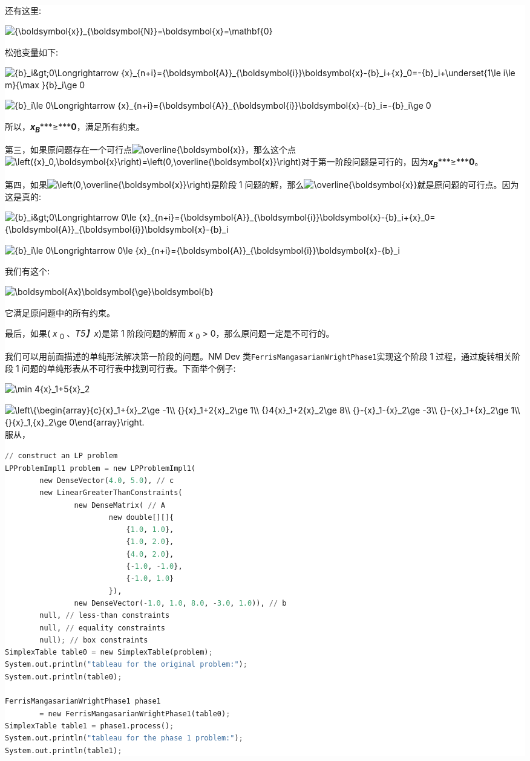 还有这里:

![$$ {\boldsymbol{x}}_{\boldsymbol{N}}=\boldsymbol{x}=\mathbf{0} $$](../images/500382_1_En_10_Chapter/500382_1_En_10_Chapter_TeX_Equdn.png)

松弛变量如下:

![$$ {b}_i&gt;0\Longrightarrow {x}_{n+i}={\boldsymbol{A}}_{\boldsymbol{i}}\boldsymbol{x}-{b}_i+{x}_0=-{b}_i+\underset{1\le i\le m}{\max }{b}_i\ge 0 $$](../images/500382_1_En_10_Chapter/500382_1_En_10_Chapter_TeX_Equdo.png)

![$$ {b}_i\le 0\Longrightarrow {x}_{n+i}={\boldsymbol{A}}_{\boldsymbol{i}}\boldsymbol{x}-{b}_i=-{b}_i\ge 0 $$](../images/500382_1_En_10_Chapter/500382_1_En_10_Chapter_TeX_Equdp.png)

所以，***x***<sub>***B***</sub>***≥*****0**，满足所有约束。

第三，如果原问题存在一个可行点![$$ \overline{\boldsymbol{x}} $$](../images/500382_1_En_10_Chapter/500382_1_En_10_Chapter_TeX_IEq26.png)，那么这个点![$$ \left({x}_0,\boldsymbol{x}\right)=\left(0,\overline{\boldsymbol{x}}\right) $$](../images/500382_1_En_10_Chapter/500382_1_En_10_Chapter_TeX_IEq27.png)对于第一阶段问题是可行的，因为***x***<sub>***B***</sub>***≥*****0**。

第四，如果![$$ \left(0,\overline{\boldsymbol{x}}\right) $$](../images/500382_1_En_10_Chapter/500382_1_En_10_Chapter_TeX_IEq28.png)是阶段 1 问题的解，那么![$$ \overline{\boldsymbol{x}} $$](../images/500382_1_En_10_Chapter/500382_1_En_10_Chapter_TeX_IEq29.png)就是原问题的可行点。因为这是真的:

![$$ {b}_i&gt;0\Longrightarrow 0\le {x}_{n+i}={\boldsymbol{A}}_{\boldsymbol{i}}\boldsymbol{x}-{b}_i+{x}_0={\boldsymbol{A}}_{\boldsymbol{i}}\boldsymbol{x}-{b}_i $$](../images/500382_1_En_10_Chapter/500382_1_En_10_Chapter_TeX_Equdq.png)

![$$ {b}_i\le 0\Longrightarrow 0\le {x}_{n+i}={\boldsymbol{A}}_{\boldsymbol{i}}\boldsymbol{x}-{b}_i $$](../images/500382_1_En_10_Chapter/500382_1_En_10_Chapter_TeX_Equdr.png)

我们有这个:

![$$ \boldsymbol{Ax}\boldsymbol{\ge}\boldsymbol{b} $$](../images/500382_1_En_10_Chapter/500382_1_En_10_Chapter_TeX_Equds.png)

它满足原问题中的所有约束。

最后，如果( *x* <sub>0</sub> 、*T5】x*)是第 1 阶段问题的解而 *x* <sub>0</sub> > 0，那么原问题一定是不可行的。

我们可以用前面描述的单纯形法解决第一阶段的问题。NM Dev 类`FerrisMangasarianWrightPhase1`实现这个阶段 1 过程，通过旋转相关阶段 1 问题的单纯形表从不可行表中找到可行表。下面举个例子:

![$$ \min 4{x}_1+5{x}_2 $$](../images/500382_1_En_10_Chapter/500382_1_En_10_Chapter_TeX_Equdt.png)

![$$ \left\{\begin{array}{c}{x}_1+{x}_2\ge -1\\ {}{x}_1+2{x}_2\ge 1\\ {}4{x}_1+2{x}_2\ge 8\\ {}-{x}_1-{x}_2\ge -3\\ {}-{x}_1+{x}_2\ge 1\\ {}{x}_1,{x}_2\ge 0\end{array}\right. $$](../images/500382_1_En_10_Chapter/500382_1_En_10_Chapter_TeX_Equdu.png)服从，

```py
// construct an LP problem
LPProblemImpl1 problem = new LPProblemImpl1(
        new DenseVector(4.0, 5.0), // c
        new LinearGreaterThanConstraints(
                new DenseMatrix( // A
                        new double[][]{
                            {1.0, 1.0},
                            {1.0, 2.0},
                            {4.0, 2.0},
                            {-1.0, -1.0},
                            {-1.0, 1.0}
                        }),
                new DenseVector(-1.0, 1.0, 8.0, -3.0, 1.0)), // b
        null, // less-than constraints
        null, // equality constraints
        null); // box constraints
SimplexTable table0 = new SimplexTable(problem);
System.out.println("tableau for the original problem:");
System.out.println(table0);

FerrisMangasarianWrightPhase1 phase1
        = new FerrisMangasarianWrightPhase1(table0);
SimplexTable table1 = phase1.process();
System.out.println("tableau for the phase 1 problem:");
System.out.println(table1);

```